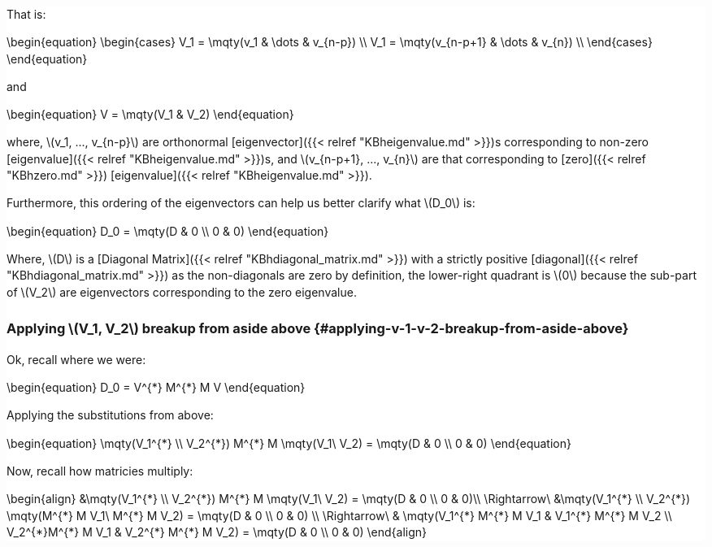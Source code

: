 That is:

\begin{equation}
\begin{cases}
V\_1 = \mqty(v\_1 & \dots & v\_{n-p}) \\\\
V\_1 = \mqty(v\_{n-p+1} & \dots & v\_{n}) \\\\
\end{cases}
\end{equation}

and

\begin{equation}
V = \mqty(V\_1 &  V\_2)
\end{equation}

where, \\(v\_1, ..., v\_{n-p}\\) are orthonormal [eigenvector]({{< relref "KBheigenvalue.md" >}})s corresponding to non-zero [eigenvalue]({{< relref "KBheigenvalue.md" >}})s, and \\(v\_{n-p+1}, ..., v\_{n}\\) are that corresponding to [zero]({{< relref "KBhzero.md" >}}) [eigenvalue]({{< relref "KBheigenvalue.md" >}}).

Furthermore, this ordering of the eigenvectors can help us better clarify what \\(D\_0\\) is:

\begin{equation}
D\_0 = \mqty(D & 0 \\\ 0 & 0)
\end{equation}

Where, \\(D\\) is a [Diagonal Matrix]({{< relref "KBhdiagonal_matrix.md" >}}) with a strictly positive [diagonal]({{< relref "KBhdiagonal_matrix.md" >}}) as the non-diagonals are zero by definition, the lower-right quadrant is \\(0\\) because the sub-part of \\(V\_2\\) are eigenvectors corresponding to the zero eigenvalue.


### Applying \\(V\_1, V\_2\\) breakup from aside above {#applying-v-1-v-2-breakup-from-aside-above}

Ok, recall where we were:

\begin{equation}
D\_0 = V^{\*} M^{\*} M V
\end{equation}

Applying the substitutions from above:

\begin{equation}
\mqty(V\_1^{\*} \\\ V\_2^{\*}) M^{\*} M \mqty(V\_1\ V\_2) = \mqty(D & 0 \\\ 0 & 0)
\end{equation}

Now, recall how matricies multiply:

\begin{align}
&\mqty(V\_1^{\*} \\\ V\_2^{\*}) M^{\*} M \mqty(V\_1\ V\_2) = \mqty(D & 0 \\\ 0 & 0)\\\\
\Rightarrow\ &\mqty(V\_1^{\*} \\\ V\_2^{\*}) \mqty(M^{\*} M V\_1\ M^{\*} M V\_2) = \mqty(D & 0 \\\ 0 & 0) \\\\
\Rightarrow\ & \mqty(V\_1^{\*} M^{\*} M V\_1 & V\_1^{\*} M^{\*} M V\_2 \\\ V\_2^{\*}M^{\*} M V\_1 & V\_2^{\*} M^{\*} M V\_2)  = \mqty(D & 0 \\\ 0 & 0)
\end{align}

